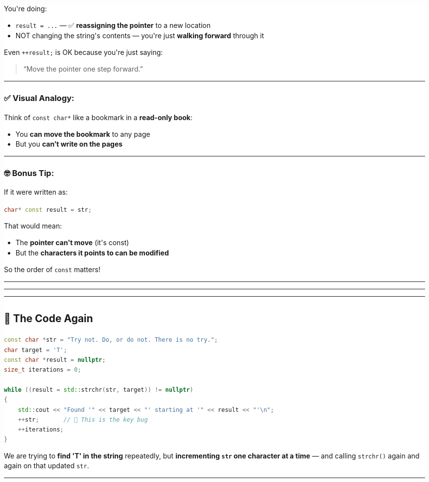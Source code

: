 You're doing:

* `result = ...` — ✅ **reassigning the pointer** to a new location
* NOT changing the string's contents — you're just **walking forward** through it

Even `++result;` is OK because you're just saying:

> “Move the pointer one step forward.”

---

### ✅ Visual Analogy:

Think of `const char*` like a bookmark in a **read-only book**:

* You **can move the bookmark** to any page
* But you **can’t write on the pages**

---

### 🤓 Bonus Tip:

If it were written as:

```cpp
char* const result = str;
```

That would mean:

* The **pointer can't move** (it's const)
* But the **characters it points to can be modified**

So the order of `const` matters!


---
---
---

## 🔸 The Code Again

```cpp
const char *str = "Try not. Do, or do not. There is no try.";
char target = 'T';
const char *result = nullptr;
size_t iterations = 0;

while ((result = std::strchr(str, target)) != nullptr)
{
    std::cout << "Found '" << target << "' starting at '" << result << "'\n";
    ++str;       // 🔴 This is the key bug
    ++iterations;
}
```

We are trying to **find 'T' in the string** repeatedly, but **incrementing `str` one character at a time** — and calling `strchr()` again and again on that updated `str`.

---